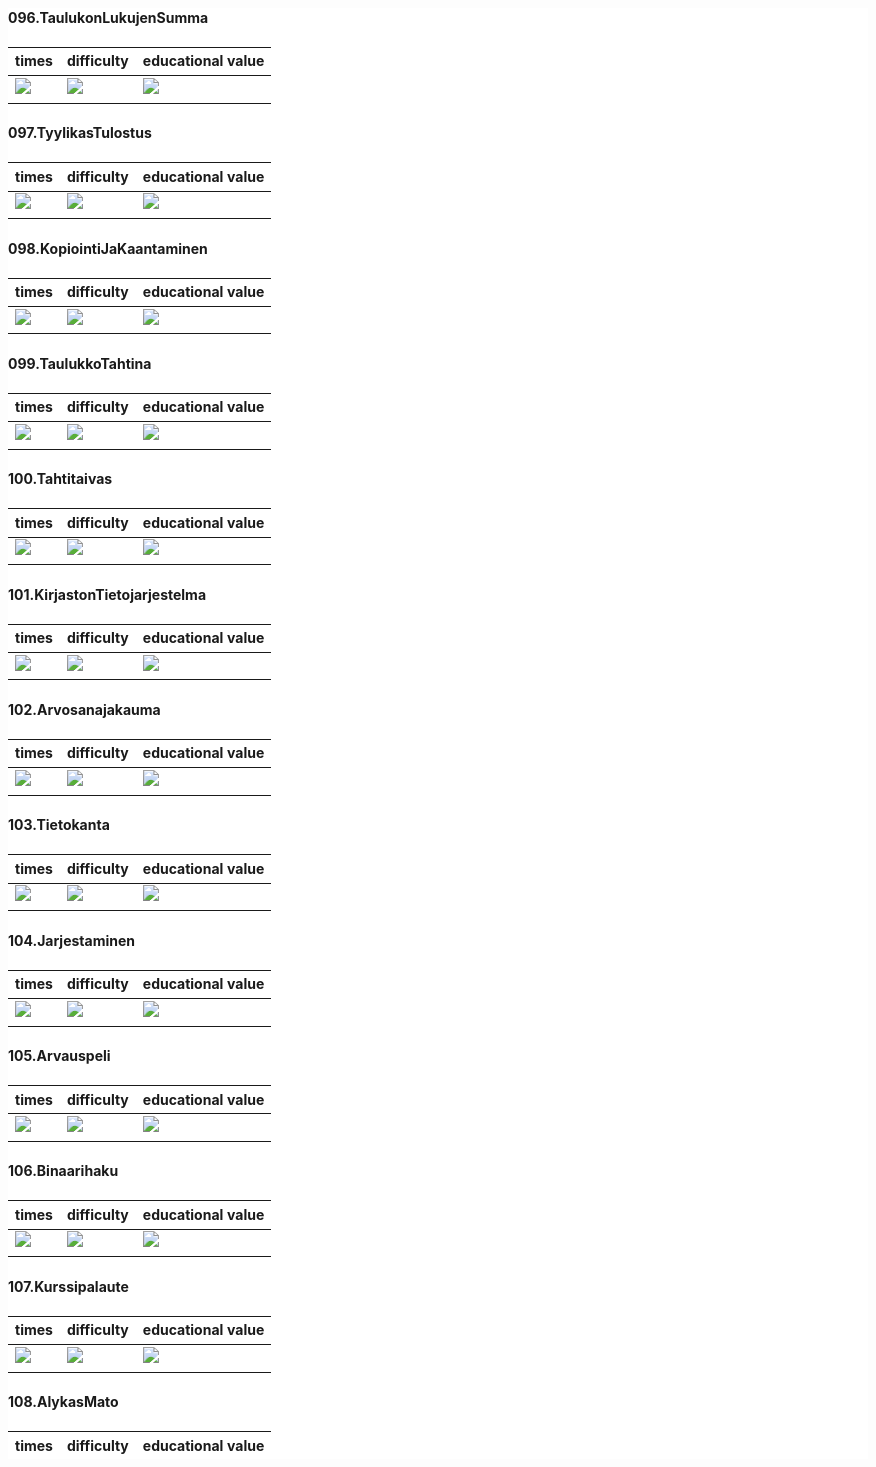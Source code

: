 #### 096.TaulukonLukujenSumma 
times | difficulty | educational value 
--- | --- | --- 
![](../plots/096.TaulukonLukujenSumma.png) | ![](../plots/096.TaulukonLukujenSumma_difficulty.png) | ![](../plots/096.TaulukonLukujenSumma_eduvalue.png) 
#### 097.TyylikasTulostus 
times | difficulty | educational value 
--- | --- | --- 
![](../plots/097.TyylikasTulostus.png) | ![](../plots/097.TyylikasTulostus_difficulty.png) | ![](../plots/097.TyylikasTulostus_eduvalue.png) 
#### 098.KopiointiJaKaantaminen 
times | difficulty | educational value 
--- | --- | --- 
![](../plots/098.KopiointiJaKaantaminen.png) | ![](../plots/098.KopiointiJaKaantaminen_difficulty.png) | ![](../plots/098.KopiointiJaKaantaminen_eduvalue.png) 
#### 099.TaulukkoTahtina 
times | difficulty | educational value 
--- | --- | --- 
![](../plots/099.TaulukkoTahtina.png) | ![](../plots/099.TaulukkoTahtina_difficulty.png) | ![](../plots/099.TaulukkoTahtina_eduvalue.png) 
#### 100.Tahtitaivas 
times | difficulty | educational value 
--- | --- | --- 
![](../plots/100.Tahtitaivas.png) | ![](../plots/100.Tahtitaivas_difficulty.png) | ![](../plots/100.Tahtitaivas_eduvalue.png) 
#### 101.KirjastonTietojarjestelma 
times | difficulty | educational value 
--- | --- | --- 
![](../plots/101.KirjastonTietojarjestelma.png) | ![](../plots/101.KirjastonTietojarjestelma_difficulty.png) | ![](../plots/101.KirjastonTietojarjestelma_eduvalue.png) 
#### 102.Arvosanajakauma 
times | difficulty | educational value 
--- | --- | --- 
![](../plots/102.Arvosanajakauma.png) | ![](../plots/102.Arvosanajakauma_difficulty.png) | ![](../plots/102.Arvosanajakauma_eduvalue.png) 
#### 103.Tietokanta 
times | difficulty | educational value 
--- | --- | --- 
![](../plots/103.Tietokanta.png) | ![](../plots/103.Tietokanta_difficulty.png) | ![](../plots/103.Tietokanta_eduvalue.png) 
#### 104.Jarjestaminen 
times | difficulty | educational value 
--- | --- | --- 
![](../plots/104.Jarjestaminen.png) | ![](../plots/104.Jarjestaminen_difficulty.png) | ![](../plots/104.Jarjestaminen_eduvalue.png) 
#### 105.Arvauspeli 
times | difficulty | educational value 
--- | --- | --- 
![](../plots/105.Arvauspeli.png) | ![](../plots/105.Arvauspeli_difficulty.png) | ![](../plots/105.Arvauspeli_eduvalue.png) 
#### 106.Binaarihaku 
times | difficulty | educational value 
--- | --- | --- 
![](../plots/106.Binaarihaku.png) | ![](../plots/106.Binaarihaku_difficulty.png) | ![](../plots/106.Binaarihaku_eduvalue.png) 
#### 107.Kurssipalaute 
times | difficulty | educational value 
--- | --- | --- 
![](../plots/107.Kurssipalaute.png) | ![](../plots/107.Kurssipalaute_difficulty.png) | ![](../plots/107.Kurssipalaute_eduvalue.png) 
#### 108.AlykasMato 
times | difficulty | educational value 
--- | --- | --- 